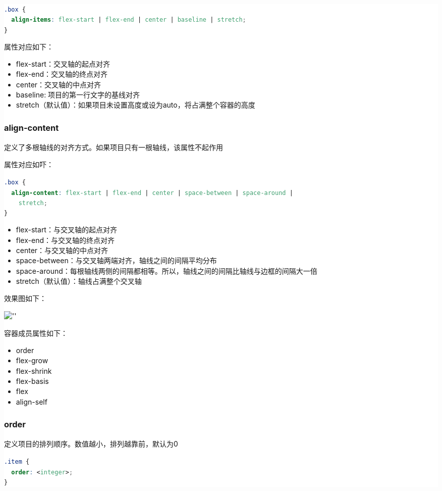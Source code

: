 ```css
.box {
  align-items: flex-start | flex-end | center | baseline | stretch;
}
```

属性对应如下：

- flex-start：交叉轴的起点对齐
- flex-end：交叉轴的终点对齐
- center：交叉轴的中点对齐
- baseline: 项目的第一行文字的基线对齐
- stretch（默认值）：如果项目未设置高度或设为auto，将占满整个容器的高度

### align-content

定义了多根轴线的对齐方式。如果项目只有一根轴线，该属性不起作用

属性对应如吓：

```css
.box {
  align-content: flex-start | flex-end | center | space-between | space-around |
    stretch;
}
```

- flex-start：与交叉轴的起点对齐
- flex-end：与交叉轴的终点对齐
- center：与交叉轴的中点对齐
- space-between：与交叉轴两端对齐，轴线之间的间隔平均分布
- space-around：每根轴线两侧的间隔都相等。所以，轴线之间的间隔比轴线与边框的间隔大一倍
- stretch（默认值）：轴线占满整个交叉轴

效果图如下：

![''](@images/interview/css/css-flexbox/image4.png)

容器成员属性如下：

- order
- flex-grow
- flex-shrink
- flex-basis
- flex
- align-self

### order

定义项目的排列顺序。数值越小，排列越靠前，默认为0

```css
.item {
  order: <integer>;
}
```
